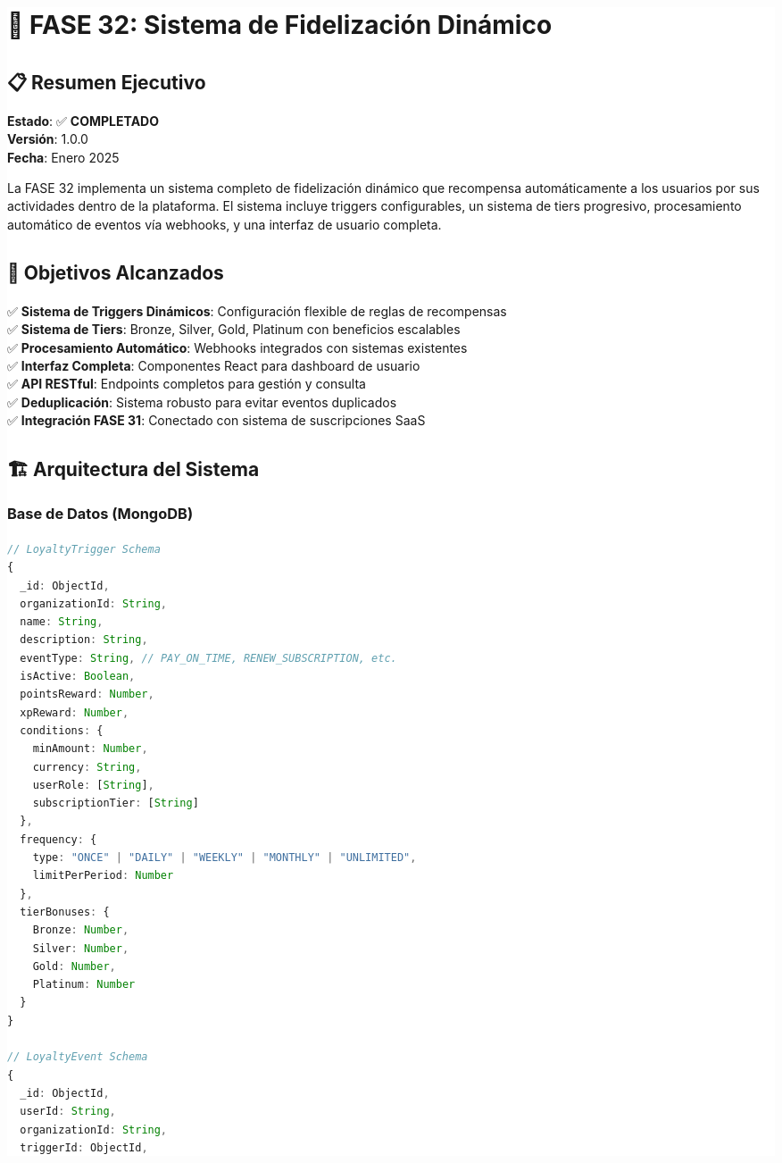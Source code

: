 # 🎯 FASE 32: Sistema de Fidelización Dinámico

## 📋 Resumen Ejecutivo

**Estado**: ✅ **COMPLETADO**  
**Versión**: 1.0.0  
**Fecha**: Enero 2025

La FASE 32 implementa un sistema completo de fidelización dinámico que recompensa automáticamente a los usuarios por sus actividades dentro de la plataforma. El sistema incluye triggers configurables, un sistema de tiers progresivo, procesamiento automático de eventos vía webhooks, y una interfaz de usuario completa.

## 🎯 Objetivos Alcanzados

✅ **Sistema de Triggers Dinámicos**: Configuración flexible de reglas de recompensas  
✅ **Sistema de Tiers**: Bronze, Silver, Gold, Platinum con beneficios escalables  
✅ **Procesamiento Automático**: Webhooks integrados con sistemas existentes  
✅ **Interfaz Completa**: Componentes React para dashboard de usuario  
✅ **API RESTful**: Endpoints completos para gestión y consulta  
✅ **Deduplicación**: Sistema robusto para evitar eventos duplicados  
✅ **Integración FASE 31**: Conectado con sistema de suscripciones SaaS

## 🏗️ Arquitectura del Sistema

### Base de Datos (MongoDB)

```typescript
// LoyaltyTrigger Schema
{
  _id: ObjectId,
  organizationId: String,
  name: String,
  description: String,
  eventType: String, // PAY_ON_TIME, RENEW_SUBSCRIPTION, etc.
  isActive: Boolean,
  pointsReward: Number,
  xpReward: Number,
  conditions: {
    minAmount: Number,
    currency: String,
    userRole: [String],
    subscriptionTier: [String]
  },
  frequency: {
    type: "ONCE" | "DAILY" | "WEEKLY" | "MONTHLY" | "UNLIMITED",
    limitPerPeriod: Number
  },
  tierBonuses: {
    Bronze: Number,
    Silver: Number, 
    Gold: Number,
    Platinum: Number
  }
}

// LoyaltyEvent Schema
{
  _id: ObjectId,
  userId: String,
  organizationId: String,
  triggerId: ObjectId,
```